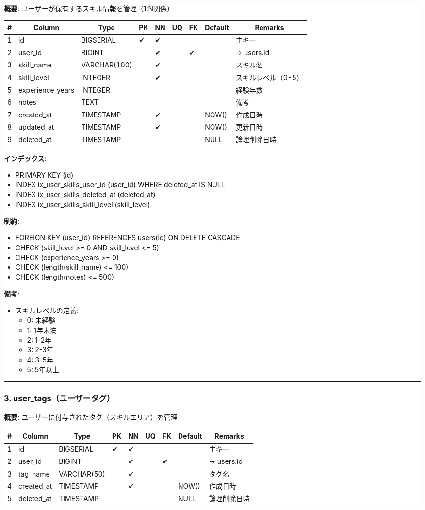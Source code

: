 **概要**: ユーザーが保有するスキル情報を管理（1:N関係）

| # | Column | Type | PK | NN | UQ | FK | Default | Remarks |
|---|--------|------|----|----|----|----|---------|---------|
| 1 | id | BIGSERIAL | ✔ | ✔ | | | | 主キー |
| 2 | user_id | BIGINT | | ✔ | | ✔ | | → users.id |
| 3 | skill_name | VARCHAR(100) | | ✔ | | | | スキル名 |
| 4 | skill_level | INTEGER | | ✔ | | | | スキルレベル（0-5） |
| 5 | experience_years | INTEGER | | | | | | 経験年数 |
| 6 | notes | TEXT | | | | | | 備考 |
| 7 | created_at | TIMESTAMP | | ✔ | | | NOW() | 作成日時 |
| 8 | updated_at | TIMESTAMP | | ✔ | | | NOW() | 更新日時 |
| 9 | deleted_at | TIMESTAMP | | | | | NULL | 論理削除日時 |

**インデックス**:
- PRIMARY KEY (id)
- INDEX ix_user_skills_user_id (user_id) WHERE deleted_at IS NULL
- INDEX ix_user_skills_deleted_at (deleted_at)
- INDEX ix_user_skills_skill_level (skill_level)

**制約**:
- FOREIGN KEY (user_id) REFERENCES users(id) ON DELETE CASCADE
- CHECK (skill_level >= 0 AND skill_level <= 5)
- CHECK (experience_years >= 0)
- CHECK (length(skill_name) <= 100)
- CHECK (length(notes) <= 500)

**備考**:
- スキルレベルの定義:
  - 0: 未経験
  - 1: 1年未満
  - 2: 1-2年
  - 3: 2-3年
  - 4: 3-5年
  - 5: 5年以上

---

### 3. user_tags（ユーザータグ）

**概要**: ユーザーに付与されたタグ（スキルエリア）を管理

| # | Column | Type | PK | NN | UQ | FK | Default | Remarks |
|---|--------|------|----|----|----|----|---------|---------|
| 1 | id | BIGSERIAL | ✔ | ✔ | | | | 主キー |
| 2 | user_id | BIGINT | | ✔ | | ✔ | | → users.id |
| 3 | tag_name | VARCHAR(50) | | ✔ | | | | タグ名 |
| 4 | created_at | TIMESTAMP | | ✔ | | | NOW() | 作成日時 |
| 5 | deleted_at | TIMESTAMP | | | | | NULL | 論理削除日時 |
